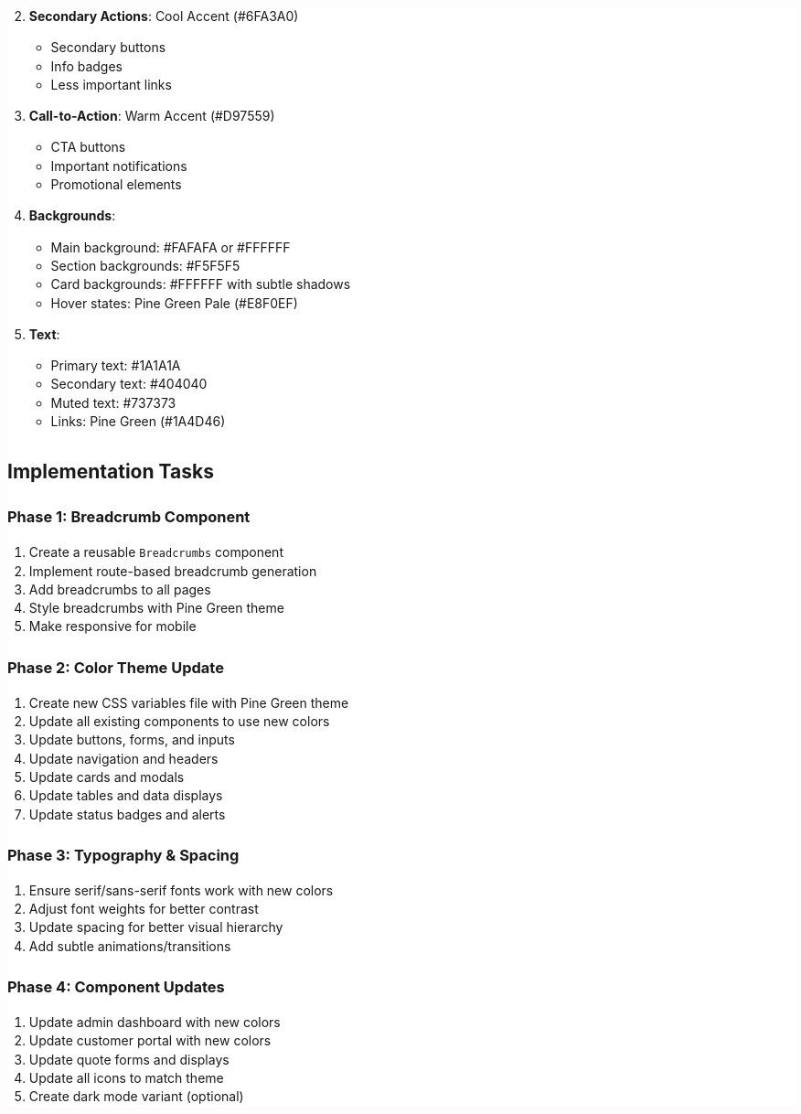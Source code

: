 2. **Secondary Actions**: Cool Accent (#6FA3A0)
   - Secondary buttons
   - Info badges
   - Less important links

3. **Call-to-Action**: Warm Accent (#D97559)
   - CTA buttons
   - Important notifications
   - Promotional elements

4. **Backgrounds**:
   - Main background: #FAFAFA or #FFFFFF
   - Section backgrounds: #F5F5F5
   - Card backgrounds: #FFFFFF with subtle shadows
   - Hover states: Pine Green Pale (#E8F0EF)

5. **Text**:
   - Primary text: #1A1A1A
   - Secondary text: #404040
   - Muted text: #737373
   - Links: Pine Green (#1A4D46)

## Implementation Tasks

### Phase 1: Breadcrumb Component
1. Create a reusable `Breadcrumbs` component
2. Implement route-based breadcrumb generation
3. Add breadcrumbs to all pages
4. Style breadcrumbs with Pine Green theme
5. Make responsive for mobile

### Phase 2: Color Theme Update
1. Create new CSS variables file with Pine Green theme
2. Update all existing components to use new colors
3. Update buttons, forms, and inputs
4. Update navigation and headers
5. Update cards and modals
6. Update tables and data displays
7. Update status badges and alerts

### Phase 3: Typography & Spacing
1. Ensure serif/sans-serif fonts work with new colors
2. Adjust font weights for better contrast
3. Update spacing for better visual hierarchy
4. Add subtle animations/transitions

### Phase 4: Component Updates
1. Update admin dashboard with new colors
2. Update customer portal with new colors
3. Update quote forms and displays
4. Update all icons to match theme
5. Create dark mode variant (optional)
